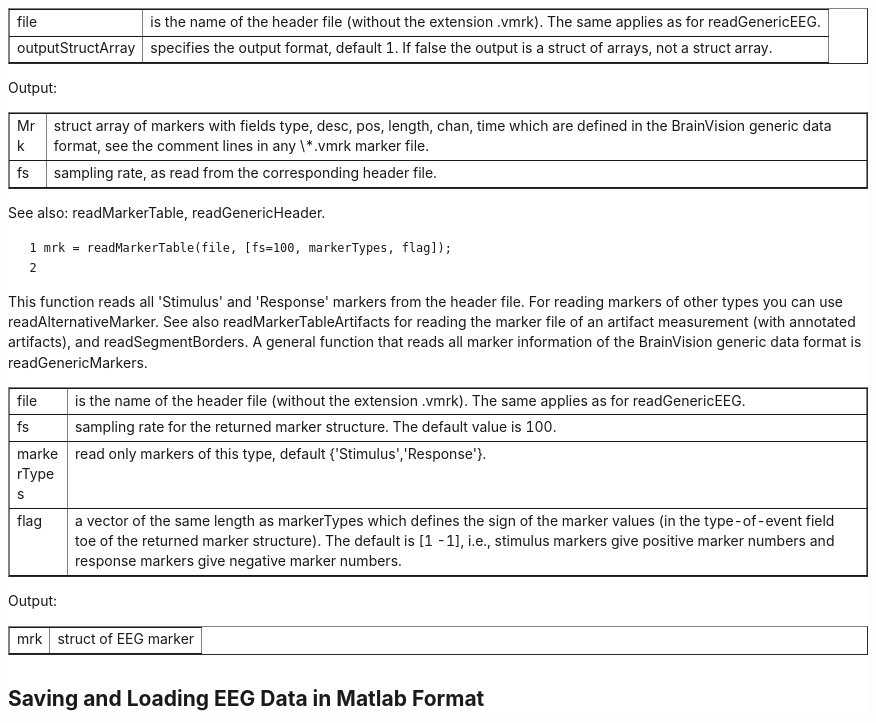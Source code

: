 

<table border="1"><tbody>
<tr>  <td>file </td> <td> is the name of the header file (without the extension .vmrk). The same
applies as for readGenericEEG.</td> </tr>
<tr>  <td> outputStructArray </td> <td> specifies the output format, default 1. If false the output is a struct
of arrays, not a struct array.</td> </tr>
</tbody></table>


Output:

<table border="1"><tbody>
<tr>  <td>Mrk </td> <td> struct array of markers with fields type, desc, pos, length, chan, time
which are defined in the BrainVision  generic data format, see the comment lines in any \*.vmrk marker file. </td> </tr>
<tr>  <td> fs </td> <td> sampling rate, as read from the corresponding header file.</td> </tr>
</tbody></table>

See also: readMarkerTable, readGenericHeader.


~~~~ {#CA-dadbb18b50a7147fdfaacace0cc683e49c3cf981 dir="ltr" lang="en"}
   1 mrk = readMarkerTable(file, [fs=100, markerTypes, flag]);
   2 
~~~~

This function reads all 'Stimulus' and 'Response' markers from the
header file. For reading markers of other types you can use
readAlternativeMarker. See also readMarkerTableArtifacts for reading the
marker file of an artifact measurement (with annotated artifacts), and
readSegmentBorders. A general function that reads all marker information
of the BrainVision
generic data format is readGenericMarkers.

<table border="1"><tbody>
<tr>  <td> file </td>  <td> is the name of the header file (without the extension .vmrk). The same
applies as for readGenericEEG.</td></tr>
<tr>  <td> fs </td>  <td> sampling rate for the returned marker structure. The default value is 100.</td></tr>
<tr>  <td> markerTypes </td>  <td> read only markers of this type, default {'Stimulus','Response'}. </td></tr>
<tr>  <td> flag </td>  <td> a vector of the same length as markerTypes which defines the sign of the
marker values (in the type-of-event field toe of the returned marker
structure). The default is [1 -1], i.e., stimulus markers give positive
marker numbers and response markers give negative marker numbers.</td> </tr>
</tbody></table>

Output:

<table border="1"><tbody>
<tr>  <td>mrk </td>  <td> struct of EEG marker </td> </tr>
</tbody></table>

Saving and Loading EEG Data in Matlab Format
--------------------------------------------
